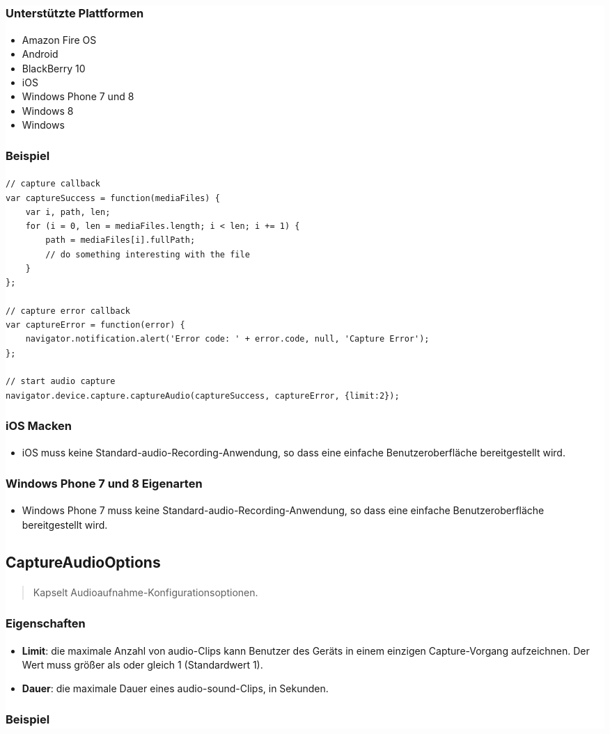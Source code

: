 ### Unterstützte Plattformen

* Amazon Fire OS
* Android
* BlackBerry 10
* iOS
* Windows Phone 7 und 8
* Windows 8
* Windows

### Beispiel

    // capture callback
    var captureSuccess = function(mediaFiles) {
        var i, path, len;
        for (i = 0, len = mediaFiles.length; i < len; i += 1) {
            path = mediaFiles[i].fullPath;
            // do something interesting with the file
        }
    };
    
    // capture error callback
    var captureError = function(error) {
        navigator.notification.alert('Error code: ' + error.code, null, 'Capture Error');
    };
    
    // start audio capture
    navigator.device.capture.captureAudio(captureSuccess, captureError, {limit:2});

### iOS Macken

* iOS muss keine Standard-audio-Recording-Anwendung, so dass eine einfache Benutzeroberfläche bereitgestellt wird.

### Windows Phone 7 und 8 Eigenarten

* Windows Phone 7 muss keine Standard-audio-Recording-Anwendung, so dass eine einfache Benutzeroberfläche bereitgestellt
  wird.

## CaptureAudioOptions

> Kapselt Audioaufnahme-Konfigurationsoptionen.

### Eigenschaften

* **Limit**: die maximale Anzahl von audio-Clips kann Benutzer des Geräts in einem einzigen Capture-Vorgang aufzeichnen.
  Der Wert muss größer als oder gleich 1 (Standardwert 1).

* **Dauer**: die maximale Dauer eines audio-sound-Clips, in Sekunden.

### Beispiel
